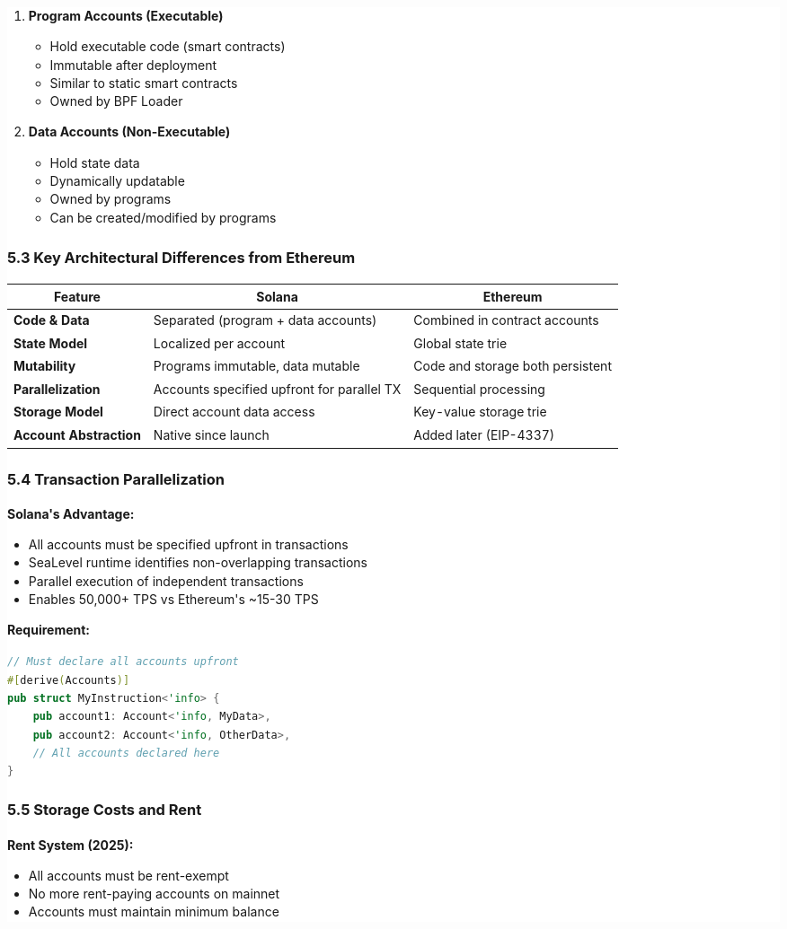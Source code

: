 1. **Program Accounts (Executable)**
   - Hold executable code (smart contracts)
   - Immutable after deployment
   - Similar to static smart contracts
   - Owned by BPF Loader

2. **Data Accounts (Non-Executable)**
   - Hold state data
   - Dynamically updatable
   - Owned by programs
   - Can be created/modified by programs

### 5.3 Key Architectural Differences from Ethereum

| Feature | Solana | Ethereum |
|---------|--------|----------|
| **Code & Data** | Separated (program + data accounts) | Combined in contract accounts |
| **State Model** | Localized per account | Global state trie |
| **Mutability** | Programs immutable, data mutable | Code and storage both persistent |
| **Parallelization** | Accounts specified upfront for parallel TX | Sequential processing |
| **Storage Model** | Direct account data access | Key-value storage trie |
| **Account Abstraction** | Native since launch | Added later (EIP-4337) |

### 5.4 Transaction Parallelization

**Solana's Advantage:**
- All accounts must be specified upfront in transactions
- SeaLevel runtime identifies non-overlapping transactions
- Parallel execution of independent transactions
- Enables 50,000+ TPS vs Ethereum's ~15-30 TPS

**Requirement:**
```rust
// Must declare all accounts upfront
#[derive(Accounts)]
pub struct MyInstruction<'info> {
    pub account1: Account<'info, MyData>,
    pub account2: Account<'info, OtherData>,
    // All accounts declared here
}
```

### 5.5 Storage Costs and Rent

**Rent System (2025):**
- All accounts must be rent-exempt
- No more rent-paying accounts on mainnet
- Accounts must maintain minimum balance
